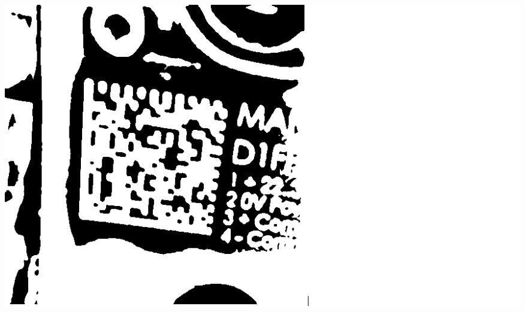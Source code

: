 <img width="500" alt="102_8_bin" src="https://github.com/woodstr/Research-Project-Data-Matrix-Code/blob/main/figures/final_binarization/102_8_bin.png"> |